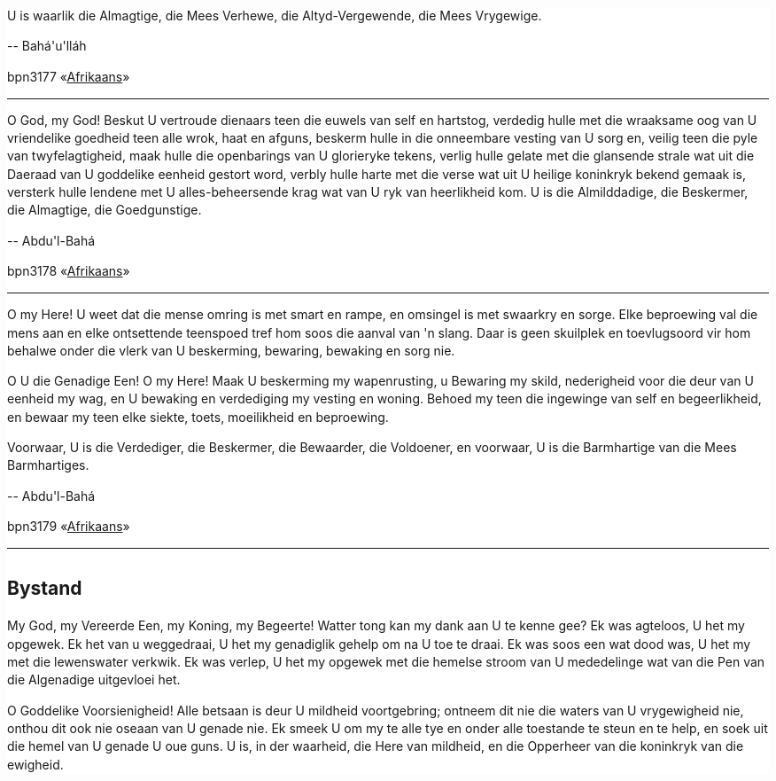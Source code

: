 U is waarlik die Almagtige, die Mees Verhewe, die Altyd-Vergewende, die Mees Vrygewige.

-- Bahá'u'lláh

bpn3177 «[Afrikaans](../af/#bpn3177)» 

----


<a id="bpn3178"></a> 
O God, my God! Beskut U vertroude dienaars teen die euwels van self en hartstog, verdedig hulle met die wraaksame oog van U vriendelike goedheid teen alle wrok, haat en afguns, beskerm hulle in die onneembare vesting van U sorg en, veilig teen die pyle van twyfelagtigheid, maak hulle die openbarings van U glorieryke tekens, verlig hulle gelate met die glansende strale wat uit die Daeraad van U goddelike eenheid gestort word, verbly hulle harte met die verse wat uit U heilige koninkryk bekend gemaak is, versterk hulle lendene met U alles-beheersende krag wat van U ryk van heerlikheid kom. U is die Almilddadige, die Beskermer, die Almagtige, die Goedgunstige.

-- Abdu'l-Bahá

bpn3178 «[Afrikaans](../af/#bpn3178)» 

----


<a id="bpn3179"></a> 
O my Here! U weet dat die mense omring is met smart en rampe, en omsingel is met swaarkry en sorge. Elke beproewing val die mens aan en elke ontsettende teenspoed tref hom soos die aanval van 'n slang. Daar is geen skuilplek en toevlugsoord vir hom behalwe onder die vlerk van U beskerming, bewaring, bewaking en sorg nie.

O U die Genadige Een! O my Here! Maak U beskerming my wapenrusting, u Bewaring my skild, nederigheid voor die deur van U eenheid my wag, en U bewaking en verdediging my vesting en woning. Behoed my teen die ingewinge van self en begeerlikheid, en bewaar my teen elke siekte, toets, moeilikheid en beproewing.

Voorwaar, U is die Verdediger, die Beskermer, die Bewaarder, die Voldoener, en voorwaar, U is die Barmhartige van die Mees Barmhartiges.

-- Abdu'l-Bahá

bpn3179 «[Afrikaans](../af/#bpn3179)» 

----



<a id="Bystand"></a> 
## Bystand

<a id="bpn3131"></a> 
My God, my Vereerde Een, my Koning, my Begeerte! Watter tong kan my dank aan U te kenne gee? Ek was agteloos, U het my opgewek. Ek het van u weggedraai, U het my genadiglik gehelp om na U toe te draai. Ek was soos een wat dood was, U het my met die lewenswater verkwik. Ek was verlep, U het my opgewek met die hemelse stroom van U mededelinge wat van die Pen van die Algenadige uitgevloei het.

O Goddelike Voorsienigheid! Alle betsaan is deur U mildheid voortgebring; ontneem dit nie die waters van U vrygewigheid nie, onthou dit ook nie oseaan van U genade nie. Ek smeek U om my te alle tye en onder alle toestande te steun en te help, en soek uit die hemel van U genade U oue guns. U is, in der waarheid, die Here van mildheid, en die Opperheer van die koninkryk van die ewigheid.
